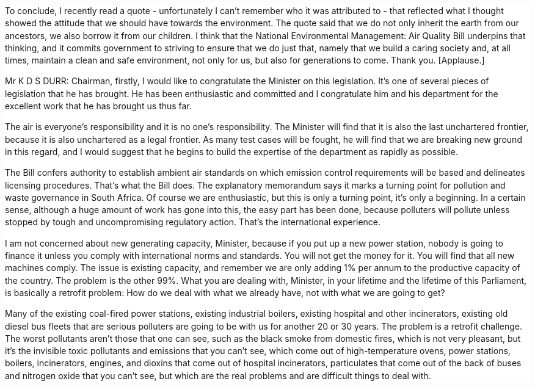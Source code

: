 To conclude, I recently read a quote - unfortunately I can’t remember who
it was attributed to - that reflected what I thought showed the attitude
that we should have towards the environment. The quote said that we do not
only inherit the earth from our ancestors, we also borrow it from our
children. I think that the National Environmental Management: Air Quality
Bill underpins that thinking, and it commits government to striving to
ensure that we do just that, namely that we build a caring society and, at
all times, maintain a clean and safe environment, not only for us, but also
for generations to come. Thank you. [Applause.]

Mr K D S DURR: Chairman, firstly, I would like to congratulate the Minister
on this legislation. It’s one of several pieces of legislation that he has
brought. He has been enthusiastic and committed and I congratulate him and
his department for the excellent work that he has brought us thus far.

The air is everyone’s responsibility and it is no one’s responsibility. The
Minister will find that it is also the last unchartered frontier, because
it is also unchartered as a legal frontier. As many test cases will be
fought, he will find that we are breaking new ground in this regard, and I
would suggest that he begins to build the expertise of the department as
rapidly as possible.

The Bill confers authority to establish ambient air standards on which
emission control requirements will be based and delineates licensing
procedures. That’s what the Bill does. The explanatory memorandum says it
marks a turning point for pollution and waste governance in South Africa.
Of course we are enthusiastic, but this is only a turning point, it’s only
a beginning. In a certain sense, although a huge amount of work has gone
into this, the easy part has been done, because polluters will pollute
unless stopped by tough and uncompromising regulatory action. That’s the
international experience.

I am not concerned about new generating capacity, Minister, because if you
put up a new power station, nobody is going to finance it unless you comply
with international norms and standards. You will not get the money for it.
You will find that all new machines comply. The issue is existing capacity,
and remember we are only adding 1% per annum to the productive capacity of
the country. The problem is the other 99%. What you are dealing with,
Minister, in your lifetime and the lifetime of this Parliament, is
basically a retrofit problem: How do we deal with what we already have, not
with what we are going to get?

Many of the existing coal-fired power stations, existing industrial
boilers, existing hospital and other incinerators, existing old diesel bus
fleets that are serious polluters are going to be with us for another 20 or
30 years. The problem is a retrofit challenge. The worst pollutants aren’t
those that one can see, such as the black smoke from domestic fires, which
is not very pleasant, but it’s the invisible toxic pollutants and emissions
that you can’t see, which come out of high-temperature ovens, power
stations, boilers, incinerators, engines, and dioxins that come out of
hospital incinerators, particulates that come out of the back of buses and
nitrogen oxide that you can’t see, but which are the real problems and are
difficult things to deal with.
